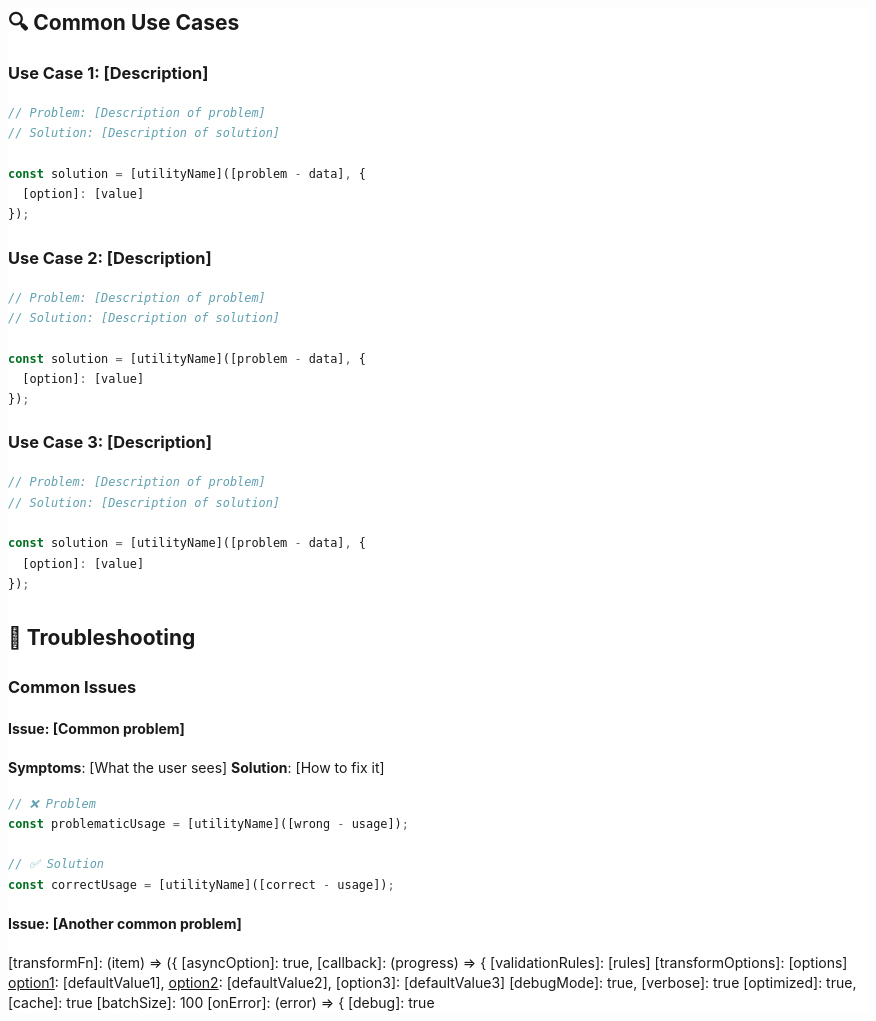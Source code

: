 ## 🔍 Common Use Cases

### Use Case 1: [Description]

```typescript
// Problem: [Description of problem]
// Solution: [Description of solution]

const solution = [utilityName]([problem - data], {
  [option]: [value]
});
```

### Use Case 2: [Description]

```typescript
// Problem: [Description of problem]
// Solution: [Description of solution]

const solution = [utilityName]([problem - data], {
  [option]: [value]
});
```

### Use Case 3: [Description]

```typescript
// Problem: [Description of problem]
// Solution: [Description of solution]

const solution = [utilityName]([problem - data], {
  [option]: [value]
});
```

## 🐛 Troubleshooting

### Common Issues

#### Issue: [Common problem]

**Symptoms**: [What the user sees]
**Solution**: [How to fix it]

```typescript
// ❌ Problem
const problematicUsage = [utilityName]([wrong - usage]);

// ✅ Solution
const correctUsage = [utilityName]([correct - usage]);
```

#### Issue: [Another common problem]


  [option1]: [value1],
  [option2]: [value2]
  [parameter1]: [Type1],
  [result1]: [Type1];
  [result2]: [Type2];
  [option1]: [value1],
  [option2]: [value2]
  [option1]: [value1],
  [option2]: [value2],
  [transformFn]: (item) => ({
  [asyncOption]: true,
  [callback]: (progress) => {
  [validationRules]: [rules]
  [transformOptions]: [options]
  [option1]: [defaultValue1],
  [option2]: [defaultValue2],
  [option3]: [defaultValue3]
  [debugMode]: true,
  [verbose]: true
  [optimized]: true,
  [cache]: true
  [batchSize]: 100
  [onError]: (error) => {
  [debug]: true
